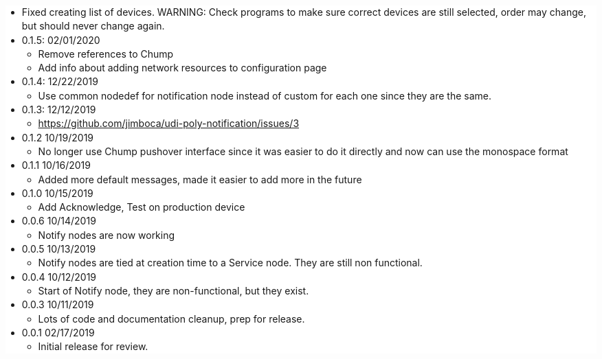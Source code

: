   - Fixed creating list of devices.  WARNING: Check programs to make sure correct devices are still selected, order may change, but should never change again.
- 0.1.5: 02/01/2020
  - Remove references to Chump
  - Add info about adding network resources to configuration page
- 0.1.4: 12/22/2019
  - Use common nodedef for notification node instead of custom for each one since they are the same.
- 0.1.3: 12/12/2019
  - https://github.com/jimboca/udi-poly-notification/issues/3
- 0.1.2 10/19/2019
   - No longer use Chump pushover interface since it was easier to do it directly and now can use the monospace format
- 0.1.1 10/16/2019
  - Added more default messages, made it easier to add more in the future
- 0.1.0 10/15/2019
   - Add Acknowledge, Test on production device
- 0.0.6 10/14/2019
  - Notify nodes are now working
- 0.0.5 10/13/2019
  - Notify nodes are tied at creation time to a Service node.  They are still non functional.
- 0.0.4 10/12/2019
  - Start of Notify node, they are non-functional, but they exist.
- 0.0.3 10/11/2019
  - Lots of code and documentation cleanup, prep for release.
- 0.0.1 02/17/2019
  - Initial release for review.

